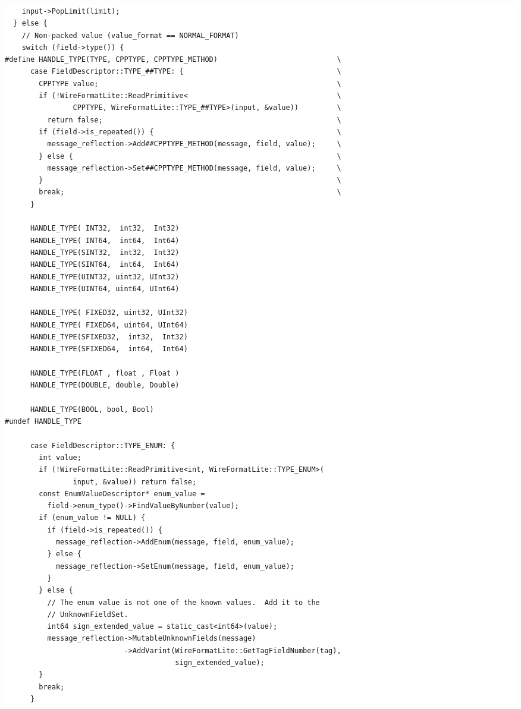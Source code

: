         input->PopLimit(limit);
      } else {
        // Non-packed value (value_format == NORMAL_FORMAT)
        switch (field->type()) {
    #define HANDLE_TYPE(TYPE, CPPTYPE, CPPTYPE_METHOD)                            \
          case FieldDescriptor::TYPE_##TYPE: {                                    \
            CPPTYPE value;                                                        \
            if (!WireFormatLite::ReadPrimitive<                                   \
                    CPPTYPE, WireFormatLite::TYPE_##TYPE>(input, &value))         \
              return false;                                                       \
            if (field->is_repeated()) {                                           \
              message_reflection->Add##CPPTYPE_METHOD(message, field, value);     \
            } else {                                                              \
              message_reflection->Set##CPPTYPE_METHOD(message, field, value);     \
            }                                                                     \
            break;                                                                \
          } 

          HANDLE_TYPE( INT32,  int32,  Int32)
          HANDLE_TYPE( INT64,  int64,  Int64)
          HANDLE_TYPE(SINT32,  int32,  Int32)
          HANDLE_TYPE(SINT64,  int64,  Int64)
          HANDLE_TYPE(UINT32, uint32, UInt32)
          HANDLE_TYPE(UINT64, uint64, UInt64)   

          HANDLE_TYPE( FIXED32, uint32, UInt32)
          HANDLE_TYPE( FIXED64, uint64, UInt64)
          HANDLE_TYPE(SFIXED32,  int32,  Int32)
          HANDLE_TYPE(SFIXED64,  int64,  Int64) 

          HANDLE_TYPE(FLOAT , float , Float )
          HANDLE_TYPE(DOUBLE, double, Double)   

          HANDLE_TYPE(BOOL, bool, Bool)
    #undef HANDLE_TYPE  

          case FieldDescriptor::TYPE_ENUM: {
            int value;
            if (!WireFormatLite::ReadPrimitive<int, WireFormatLite::TYPE_ENUM>(
                    input, &value)) return false;
            const EnumValueDescriptor* enum_value =
              field->enum_type()->FindValueByNumber(value);
            if (enum_value != NULL) {
              if (field->is_repeated()) {
                message_reflection->AddEnum(message, field, enum_value);
              } else {
                message_reflection->SetEnum(message, field, enum_value);
              }
            } else {
              // The enum value is not one of the known values.  Add it to the
              // UnknownFieldSet.
              int64 sign_extended_value = static_cast<int64>(value);
              message_reflection->MutableUnknownFields(message)
                                ->AddVarint(WireFormatLite::GetTagFieldNumber(tag),
                                            sign_extended_value);
            }
            break;
          } 
